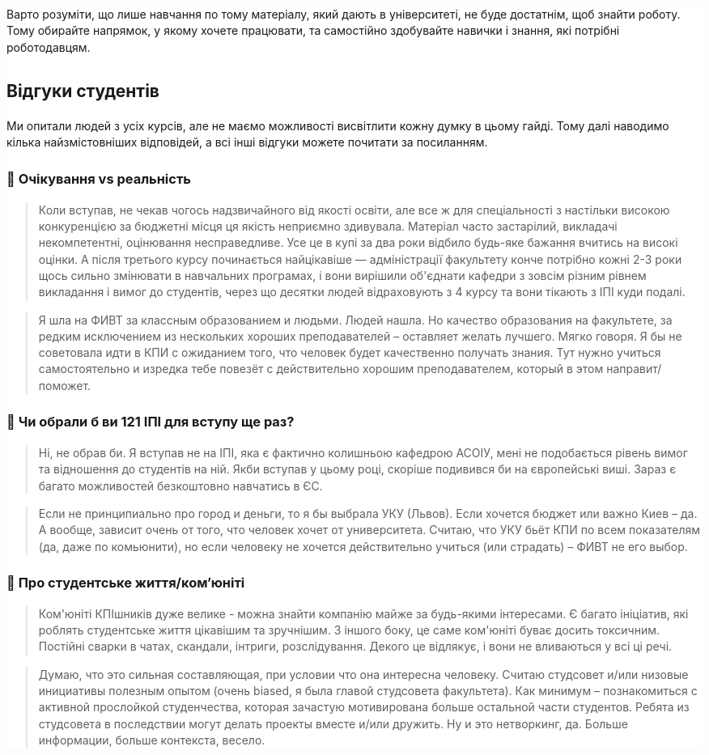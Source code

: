 Варто розуміти, що лише навчання по тому матеріалу, який дають в університеті, не буде достатнім, щоб знайти роботу. Тому обирайте напрямок, у якому хочете працювати, та самостійно здобувайте навички і знання, які потрібні роботодавцям.

## Відгуки студентів

Ми опитали людей з усіх курсів, але не маємо можливості висвітлити кожну думку в цьому гайді. Тому далі наводимо кілька найзмістовніших відповідей, а всі інші відгуки можете почитати за посиланням.



### 🐸 **Очікування vs реальність**

> Коли вступав, не чекав чогось надзвичайного від якості освіти, але все ж для спеціальності з настільки високою конкуренцією за бюджетні місця ця якість неприємно здивувала. Матеріал часто застарілий, викладачі некомпетентні, оцінювання несправедливе. Усе це в купі за два роки відбило будь-яке бажання вчитись на високі оцінки. А після третього курсу починається найцікавіше — адміністрації факультету конче потрібно кожні 2-3 роки щось сильно змінювати в навчальних програмах, і вони вирішили об'єднати кафедри з зовсім різним рівнем викладання і вимог до студентів, через що десятки людей відраховують з 4 курсу та вони тікають з ІПІ куди подалі.
> 

> Я шла на ФИВТ за классным образованием и людьми. Людей нашла. Но качество образования на факультете, за редким исключением из нескольких хороших преподавателей – оставляет желать лучшего. Мягко говоря. Я бы не советовала идти в КПИ с ожиданием того, что человек будет качественно получать знания. Тут нужно учиться самостоятельно и изредка тебе повезёт с действительно хорошим преподавателем, который в этом направит/поможет.
> 

### 🐸 **Чи обрали б ви 121 ІПІ для вступу ще раз?**

> Ні, не обрав би. Я вступав не на ІПІ, яка є фактично колишньою кафедрою АСОІУ, мені не подобається рівень вимог та відношення до студентів на ній. Якби вступав у цьому році, скоріше подивився би на європейські виші. Зараз є багато можливостей безкоштовно навчатись в ЄС.
> 

> Если не принципиально про город и деньги, то я бы выбрала УКУ (Львов). Если хочется бюджет или важно Киев – да. А вообще, зависит очень от того, что человек хочет от университета. Считаю, что УКУ бьёт КПИ по всем показателям (да, даже по комьюнити), но если человеку не хочется действительно учиться (или страдать) – ФИВТ не его выбор.
> 

### 🐸 **Про студентське життя/ком’юніті**

> Ком'юніті КПІшників дуже велике - можна знайти компанію майже за будь-якими інтересами. Є багато ініціатив, які роблять студентське життя цікавішим та зручнішим. З іншого боку, це саме ком'юніті буває досить токсичним. Постійні сварки в чатах, скандали, інтриги, розслідування. Декого це відлякує, і вони не вливаються у всі ці речі.
> 

> Думаю, что это сильная составляющая, при условии что она интересна человеку. Считаю студсовет и/или низовые инициативы полезным опытом (очень biased, я была главой студсовета факультета). Как минимум – познакомиться с активной прослойкой студенчества, которая зачастую мотивирована больше остальной части студентов. Ребята из студсовета в последствии могут делать проекты вместе и/или дружить. Ну и это нетворкинг, да. Больше информации, больше контекста, весело.
> 
